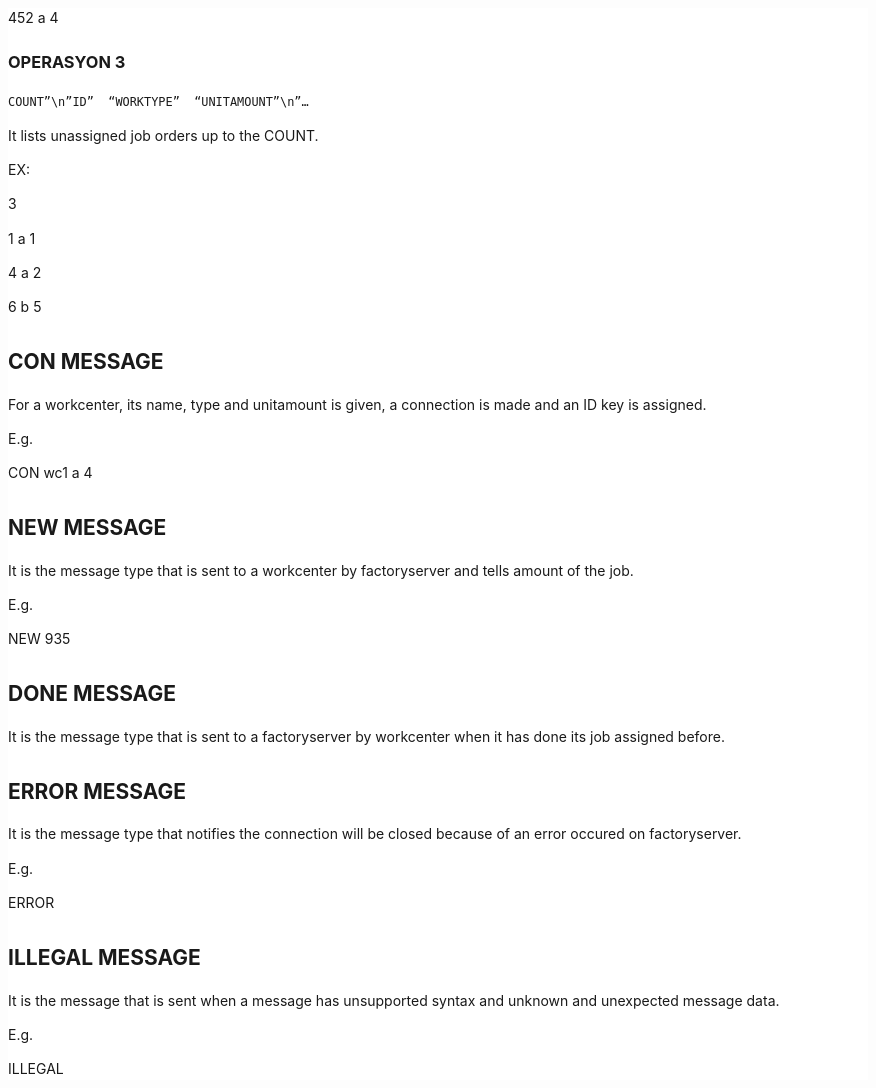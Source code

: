 452 a 4

### OPERASYON 3
`COUNT”\n”ID”  “WORKTYPE”  “UNITAMOUNT”\n”…`

It lists unassigned job orders up to the COUNT.

EX:

3

1 a 1

4 a 2

6 b 5

## CON MESSAGE

For a workcenter, its name, type and unitamount is given, a connection is made and an ID key is assigned.

E.g.

CON wc1 a 4

## NEW MESSAGE

It is the message type that is sent to a workcenter by factoryserver and tells amount of the job.

E.g.

NEW 935

## DONE MESSAGE
It is the message type that is sent to a factoryserver by workcenter when it has done its job assigned before.

## ERROR MESSAGE

It is the message type that notifies the connection will be closed because of an error occured on factoryserver.

E.g.

ERROR

## ILLEGAL MESSAGE

It is the message that is sent when a message has unsupported syntax and 
unknown and unexpected message data.

E.g.

ILLEGAL
